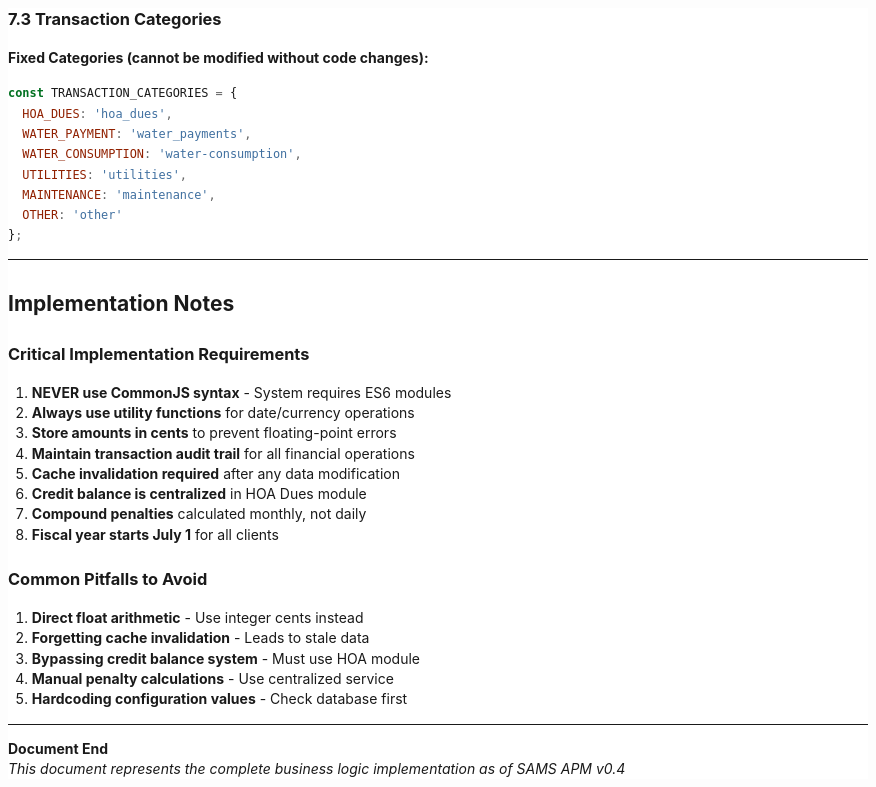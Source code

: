 ### 7.3 Transaction Categories

**Fixed Categories (cannot be modified without code changes):**
```javascript
const TRANSACTION_CATEGORIES = {
  HOA_DUES: 'hoa_dues',
  WATER_PAYMENT: 'water_payments',
  WATER_CONSUMPTION: 'water-consumption',
  UTILITIES: 'utilities',
  MAINTENANCE: 'maintenance',
  OTHER: 'other'
};
```

---

## Implementation Notes

### Critical Implementation Requirements

1. **NEVER use CommonJS syntax** - System requires ES6 modules
2. **Always use utility functions** for date/currency operations
3. **Store amounts in cents** to prevent floating-point errors
4. **Maintain transaction audit trail** for all financial operations
5. **Cache invalidation required** after any data modification
6. **Credit balance is centralized** in HOA Dues module
7. **Compound penalties** calculated monthly, not daily
8. **Fiscal year starts July 1** for all clients

### Common Pitfalls to Avoid

1. **Direct float arithmetic** - Use integer cents instead
2. **Forgetting cache invalidation** - Leads to stale data
3. **Bypassing credit balance system** - Must use HOA module
4. **Manual penalty calculations** - Use centralized service
5. **Hardcoding configuration values** - Check database first

---

**Document End**  
*This document represents the complete business logic implementation as of SAMS APM v0.4*